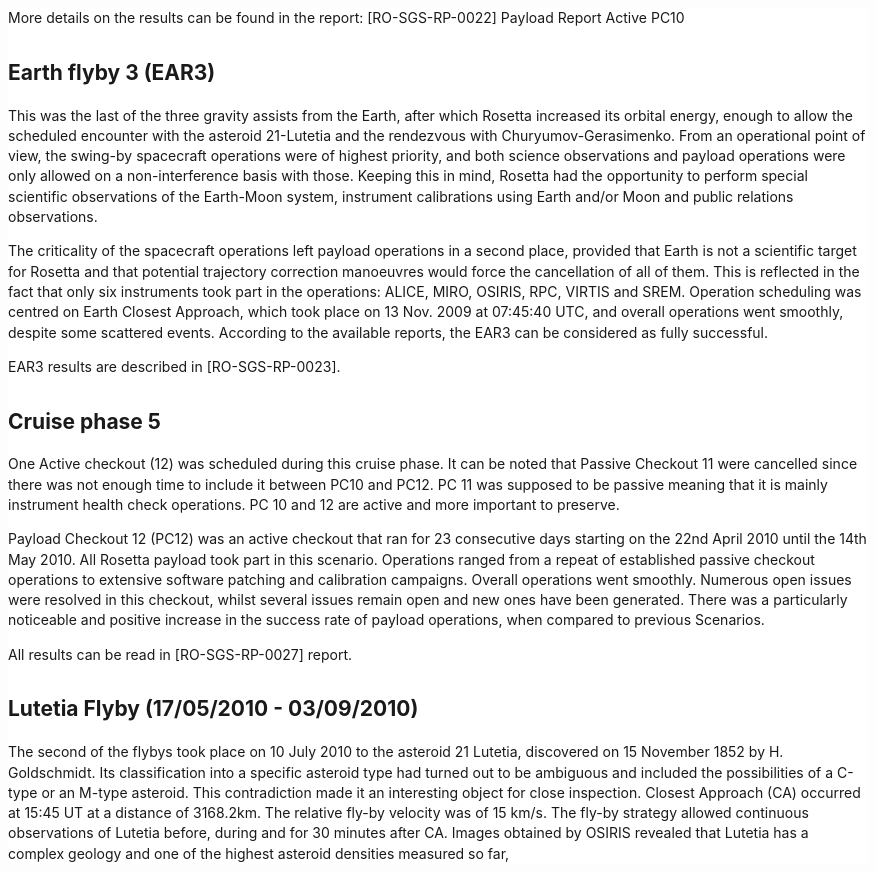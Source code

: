   More details on the results can be found in the report:
[RO-SGS-RP-0022] Payload Report Active PC10
 
  Earth flyby 3 (EAR3)
  --------------
  This was the last of the three gravity assists from the Earth, after
  which Rosetta increased its orbital energy, enough to allow the
  scheduled encounter with the asteroid 21-Lutetia and the rendezvous
  with Churyumov-Gerasimenko. From an operational point of view, the
  swing-by spacecraft operations were of highest priority, and both
  science observations and payload operations were only allowed on a
  non-interference basis with those. Keeping this in mind, Rosetta had
  the opportunity to perform special scientific observations of the
  Earth-Moon system, instrument calibrations using Earth and/or Moon
  and public relations observations.
 
  The criticality of the spacecraft operations left payload operations
  in a second place, provided that Earth is not a scientific target
  for Rosetta and that potential trajectory correction manoeuvres
  would force the cancellation of all of them. This is reflected in
  the fact that only six instruments took part in the operations:
  ALICE, MIRO, OSIRIS, RPC, VIRTIS and SREM.
  Operation scheduling was centred on Earth Closest Approach,
  which took place on 13 Nov. 2009 at 07:45:40 UTC, and overall
  operations went smoothly, despite some scattered events.
  According to the available reports, the EAR3 can be considered as
  fully successful.
 
EAR3 results are described in [RO-SGS-RP-0023].
 
Cruise phase 5
--------------
One Active checkout (12) was scheduled during this cruise phase.
It can be noted that Passive Checkout 11 were cancelled since there
was not enough time to include it between PC10 and PC12. PC 11 was
supposed to be passive meaning that it is mainly instrument
health check operations. PC 10 and 12 are active and more important to
preserve.
 
Payload Checkout 12 (PC12) was an active checkout that ran for 23
consecutive days starting on the 22nd April 2010 until the 14th May
2010. All Rosetta payload took part in this scenario. Operations
ranged from a repeat of established passive checkout operations to
extensive software patching and calibration campaigns.
Overall operations went smoothly. Numerous open issues were resolved
in this checkout, whilst several issues remain open and new ones have
been generated. There was a particularly noticeable and positive
increase in the success rate of payload operations, when compared to
previous Scenarios.
 
All results can be read in [RO-SGS-RP-0027] report.
 
Lutetia Flyby  (17/05/2010 - 03/09/2010)
--------------
The second of the flybys took place on 10 July 2010 to the asteroid
21 Lutetia, discovered on 15 November 1852 by H. Goldschmidt. Its
classification into a specific asteroid type had turned out to be
ambiguous and included the possibilities of a C-type or an M-type
asteroid. This contradiction made it an interesting object for close
inspection.
Closest Approach (CA) occurred at 15:45 UT at a distance of 3168.2km.
The relative fly-by velocity was of 15 km/s. The fly-by strategy
allowed continuous observations of Lutetia before, during and for 30
minutes after CA.
Images obtained by OSIRIS revealed that Lutetia has a complex geology
and one of the highest asteroid densities measured so far,